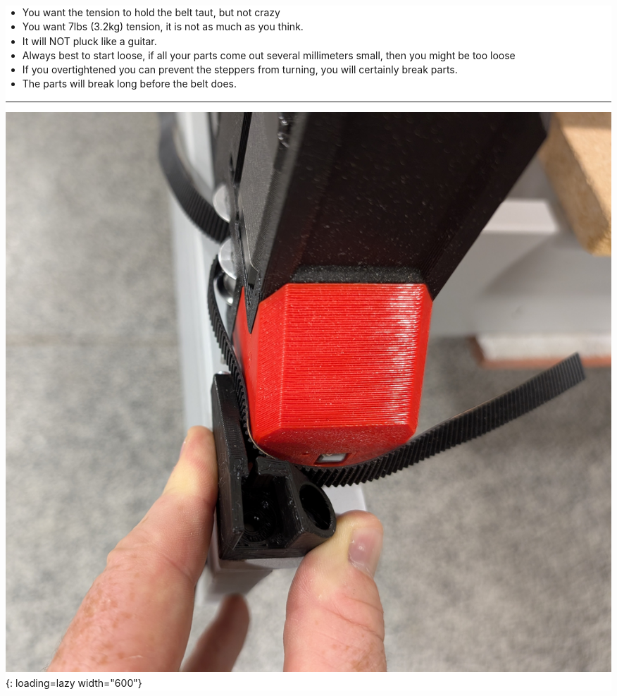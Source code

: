 * You want the tension to hold the belt taut, but not crazy
* You want 7lbs (3.2kg) tension, it is not as much as you think.
* It will NOT pluck like a guitar.
* Always best to start loose, if all your parts come out several millimeters small, then you might be too loose
* If you overtightened you can prevent the steppers from turning, you will certainly break parts.
* The parts will break long before the belt does.

---

![!LR4 Belts](../img/lr4/yb8.jpg){: loading=lazy width="600"}

